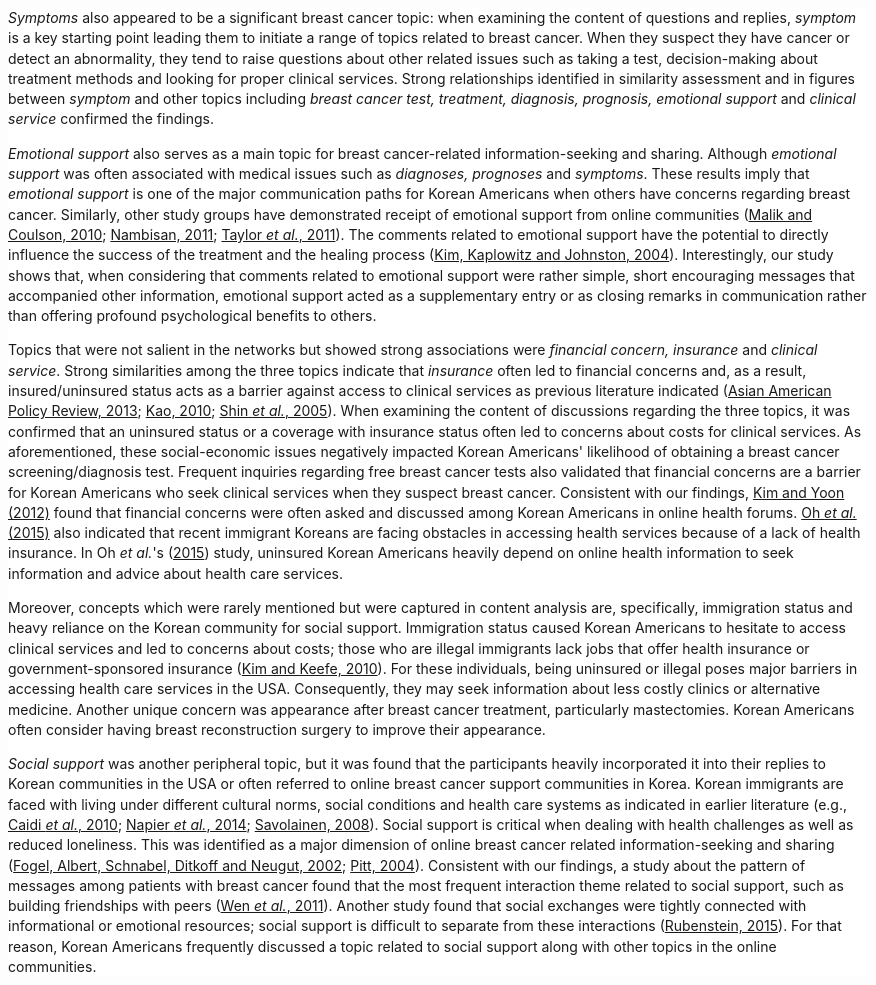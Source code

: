 _Symptoms_ also appeared to be a significant breast cancer topic: when examining the content of questions and replies, _symptom_ is a key starting point leading them to initiate a range of topics related to breast cancer. When they suspect they have cancer or detect an abnormality, they tend to raise questions about other related issues such as taking a test, decision-making about treatment methods and looking for proper clinical services. Strong relationships identified in similarity assessment and in figures between _symptom_ and other topics including _breast cancer test, treatment, diagnosis, prognosis, emotional support_ and _clinical service_ confirmed the findings.

_Emotional support_ also serves as a main topic for breast cancer-related information-seeking and sharing. Although _emotional support_ was often associated with medical issues such as _diagnoses, prognoses_ and _symptoms_. These results imply that _emotional support_ is one of the major communication paths for Korean Americans when others have concerns regarding breast cancer. Similarly, other study groups have demonstrated receipt of emotional support from online communities ([Malik and Coulson, 2010](#mc10); [Nambisan, 2011](#n11); [Taylor _et al._, 2011](#thc11)). The comments related to emotional support have the potential to directly influence the success of the treatment and the healing process ([Kim, Kaplowitz and Johnston, 2004](#kkj04)). Interestingly, our study shows that, when considering that comments related to emotional support were rather simple, short encouraging messages that accompanied other information, emotional support acted as a supplementary entry or as closing remarks in communication rather than offering profound psychological benefits to others.

Topics that were not salient in the networks but showed strong associations were _financial concern, insurance_ and _clinical service_. Strong similarities among the three topics indicate that _insurance_ often led to financial concerns and, as a result, insured/uninsured status acts as a barrier against access to clinical services as previous literature indicated ([Asian American Policy Review, 2013](#aap13); [Kao, 2010](#k10); [Shin _et al._, 2005](#ssk05)). When examining the content of discussions regarding the three topics, it was confirmed that an uninsured status or a coverage with insurance status often led to concerns about costs for clinical services. As aforementioned, these social-economic issues negatively impacted Korean Americans' likelihood of obtaining a breast cancer screening/diagnosis test. Frequent inquiries regarding free breast cancer tests also validated that financial concerns are a barrier for Korean Americans who seek clinical services when they suspect breast cancer. Consistent with our findings, [Kim and Yoon (2012)](#ky12) found that financial concerns were often asked and discussed among Korean Americans in online health forums. [Oh _et al._ (2015)](#ojz15) also indicated that recent immigrant Koreans are facing obstacles in accessing health services because of a lack of health insurance. In Oh _et al._'s ([2015](#ojz15)) study, uninsured Korean Americans heavily depend on online health information to seek information and advice about health care services.

Moreover, concepts which were rarely mentioned but were captured in content analysis are, specifically, immigration status and heavy reliance on the Korean community for social support. Immigration status caused Korean Americans to hesitate to access clinical services and led to concerns about costs; those who are illegal immigrants lack jobs that offer health insurance or government-sponsored insurance ([Kim and Keefe, 2010](#kk10)). For these individuals, being uninsured or illegal poses major barriers in accessing health care services in the USA. Consequently, they may seek information about less costly clinics or alternative medicine. Another unique concern was appearance after breast cancer treatment, particularly mastectomies. Korean Americans often consider having breast reconstruction surgery to improve their appearance.

_Social support_ was another peripheral topic, but it was found that the participants heavily incorporated it into their replies to Korean communities in the USA or often referred to online breast cancer support communities in Korea. Korean immigrants are faced with living under different cultural norms, social conditions and health care systems as indicated in earlier literature (e.g., [Caidi _et al._, 2010](#caq10); [Napier _et al._, 2014](#nab14); [Savolainen, 2008](#s08)). Social support is critical when dealing with health challenges as well as reduced loneliness. This was identified as a major dimension of online breast cancer related information-seeking and sharing ([Fogel, Albert, Schnabel, Ditkoff and Neugut, 2002](#fas02); [Pitt, 2004](#p04)). Consistent with our findings, a study about the pattern of messages among patients with breast cancer found that the most frequent interaction theme related to social support, such as building friendships with peers ([Wen _et al._, 2011](#wmk11)). Another study found that social exchanges were tightly connected with informational or emotional resources; social support is difficult to separate from these interactions ([Rubenstein, 2015](#r15)). For that reason, Korean Americans frequently discussed a topic related to social support along with other topics in the online communities.

